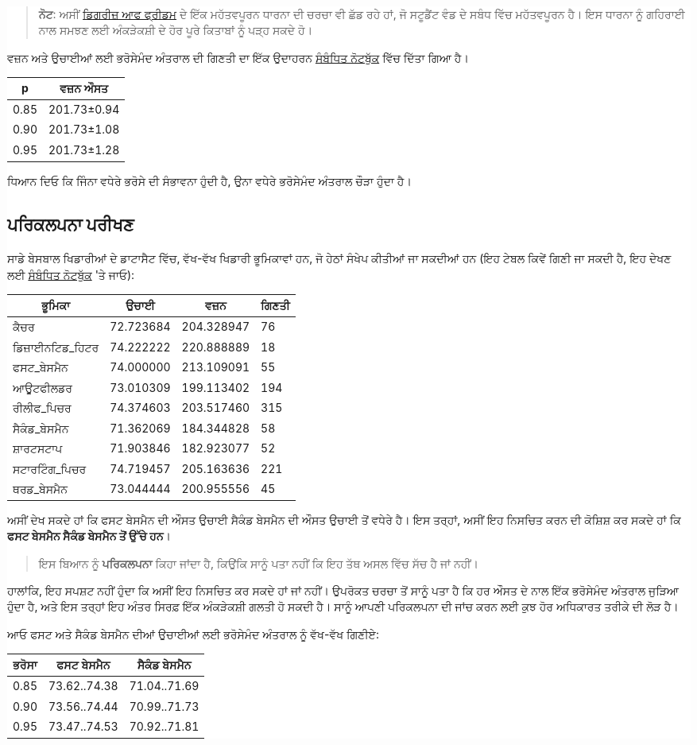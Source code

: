 > **ਨੋਟ**: ਅਸੀਂ [ਡਿਗਰੀਜ਼ ਆਫ ਫ੍ਰੀਡਮ](https://en.wikipedia.org/wiki/Degrees_of_freedom_(statistics)) ਦੇ ਇੱਕ ਮਹੱਤਵਪੂਰਨ ਧਾਰਨਾ ਦੀ ਚਰਚਾ ਵੀ ਛੱਡ ਰਹੇ ਹਾਂ, ਜੋ ਸਟੂਡੈਂਟ ਵੰਡ ਦੇ ਸਬੰਧ ਵਿੱਚ ਮਹੱਤਵਪੂਰਨ ਹੈ। ਇਸ ਧਾਰਨਾ ਨੂੰ ਗਹਿਰਾਈ ਨਾਲ ਸਮਝਣ ਲਈ ਅੰਕੜੇਕਸ਼ੀ ਦੇ ਹੋਰ ਪੂਰੇ ਕਿਤਾਬਾਂ ਨੂੰ ਪੜ੍ਹ ਸਕਦੇ ਹੋ।

ਵਜ਼ਨ ਅਤੇ ਉਚਾਈਆਂ ਲਈ ਭਰੋਸੇਮੰਦ ਅੰਤਰਾਲ ਦੀ ਗਿਣਤੀ ਦਾ ਇੱਕ ਉਦਾਹਰਨ [ਸੰਬੰਧਿਤ ਨੋਟਬੁੱਕ](../../../../1-Introduction/04-stats-and-probability/notebook.ipynb) ਵਿੱਚ ਦਿੱਤਾ ਗਿਆ ਹੈ।

| p | ਵਜ਼ਨ ਔਸਤ |
|-----|-----------|
| 0.85 | 201.73±0.94 |
| 0.90 | 201.73±1.08 |
| 0.95 | 201.73±1.28 |

ਧਿਆਨ ਦਿਓ ਕਿ ਜਿੰਨਾ ਵਧੇਰੇ ਭਰੋਸੇ ਦੀ ਸੰਭਾਵਨਾ ਹੁੰਦੀ ਹੈ, ਉਨਾ ਵਧੇਰੇ ਭਰੋਸੇਮੰਦ ਅੰਤਰਾਲ ਚੌੜਾ ਹੁੰਦਾ ਹੈ।

## ਪਰਿਕਲਪਨਾ ਪਰੀਖਣ

ਸਾਡੇ ਬੇਸਬਾਲ ਖਿਡਾਰੀਆਂ ਦੇ ਡਾਟਾਸੈਟ ਵਿੱਚ, ਵੱਖ-ਵੱਖ ਖਿਡਾਰੀ ਭੂਮਿਕਾਵਾਂ ਹਨ, ਜੋ ਹੇਠਾਂ ਸੰਖੇਪ ਕੀਤੀਆਂ ਜਾ ਸਕਦੀਆਂ ਹਨ (ਇਹ ਟੇਬਲ ਕਿਵੇਂ ਗਿਣੀ ਜਾ ਸਕਦੀ ਹੈ, ਇਹ ਦੇਖਣ ਲਈ [ਸੰਬੰਧਿਤ ਨੋਟਬੁੱਕ](../../../../1-Introduction/04-stats-and-probability/notebook.ipynb) 'ਤੇ ਜਾਓ):

| ਭੂਮਿਕਾ | ਉਚਾਈ | ਵਜ਼ਨ | ਗਿਣਤੀ |
|------|--------|--------|-------|
| ਕੈਚਰ | 72.723684 | 204.328947 | 76 |
| ਡਿਜ਼ਾਈਨਟਿਡ_ਹਿਟਰ | 74.222222 | 220.888889 | 18 |
| ਫਸਟ_ਬੇਸਮੈਨ | 74.000000 | 213.109091 | 55 |
| ਆਊਟਫੀਲਡਰ | 73.010309 | 199.113402 | 194 |
| ਰੀਲੀਫ_ਪਿਚਰ | 74.374603 | 203.517460 | 315 |
| ਸੈਕੰਡ_ਬੇਸਮੈਨ | 71.362069 | 184.344828 | 58 |
| ਸ਼ਾਰਟਸਟਾਪ | 71.903846 | 182.923077 | 52 |
| ਸਟਾਰਟਿੰਗ_ਪਿਚਰ | 74.719457 | 205.163636 | 221 |
| ਥਰਡ_ਬੇਸਮੈਨ | 73.044444 | 200.955556 | 45 |

ਅਸੀਂ ਦੇਖ ਸਕਦੇ ਹਾਂ ਕਿ ਫਸਟ ਬੇਸਮੈਨ ਦੀ ਔਸਤ ਉਚਾਈ ਸੈਕੰਡ ਬੇਸਮੈਨ ਦੀ ਔਸਤ ਉਚਾਈ ਤੋਂ ਵਧੇਰੇ ਹੈ। ਇਸ ਤਰ੍ਹਾਂ, ਅਸੀਂ ਇਹ ਨਿਸਚਿਤ ਕਰਨ ਦੀ ਕੋਸ਼ਿਸ਼ ਕਰ ਸਕਦੇ ਹਾਂ ਕਿ **ਫਸਟ ਬੇਸਮੈਨ ਸੈਕੰਡ ਬੇਸਮੈਨ ਤੋਂ ਉੱਚੇ ਹਨ**।

> ਇਸ ਬਿਆਨ ਨੂੰ **ਪਰਿਕਲਪਨਾ** ਕਿਹਾ ਜਾਂਦਾ ਹੈ, ਕਿਉਂਕਿ ਸਾਨੂੰ ਪਤਾ ਨਹੀਂ ਕਿ ਇਹ ਤੱਥ ਅਸਲ ਵਿੱਚ ਸੱਚ ਹੈ ਜਾਂ ਨਹੀਂ।

ਹਾਲਾਂਕਿ, ਇਹ ਸਪਸ਼ਟ ਨਹੀਂ ਹੁੰਦਾ ਕਿ ਅਸੀਂ ਇਹ ਨਿਸਚਿਤ ਕਰ ਸਕਦੇ ਹਾਂ ਜਾਂ ਨਹੀਂ। ਉਪਰੋਕਤ ਚਰਚਾ ਤੋਂ ਸਾਨੂੰ ਪਤਾ ਹੈ ਕਿ ਹਰ ਔਸਤ ਦੇ ਨਾਲ ਇੱਕ ਭਰੋਸੇਮੰਦ ਅੰਤਰਾਲ ਜੁੜਿਆ ਹੁੰਦਾ ਹੈ, ਅਤੇ ਇਸ ਤਰ੍ਹਾਂ ਇਹ ਅੰਤਰ ਸਿਰਫ਼ ਇੱਕ ਅੰਕੜੇਕਸ਼ੀ ਗਲਤੀ ਹੋ ਸਕਦੀ ਹੈ। ਸਾਨੂੰ ਆਪਣੀ ਪਰਿਕਲਪਨਾ ਦੀ ਜਾਂਚ ਕਰਨ ਲਈ ਕੁਝ ਹੋਰ ਅਧਿਕਾਰਤ ਤਰੀਕੇ ਦੀ ਲੋੜ ਹੈ।

ਆਓ ਫਸਟ ਅਤੇ ਸੈਕੰਡ ਬੇਸਮੈਨ ਦੀਆਂ ਉਚਾਈਆਂ ਲਈ ਭਰੋਸੇਮੰਦ ਅੰਤਰਾਲ ਨੂੰ ਵੱਖ-ਵੱਖ ਗਿਣੀਏ:

| ਭਰੋਸਾ | ਫਸਟ ਬੇਸਮੈਨ | ਸੈਕੰਡ ਬੇਸਮੈਨ |
|------------|---------------|----------------|
| 0.85 | 73.62..74.38 | 71.04..71.69 |
| 0.90 | 73.56..74.44 | 70.99..71.73 |
| 0.95 | 73.47..74.53 | 70.92..71.81 |
